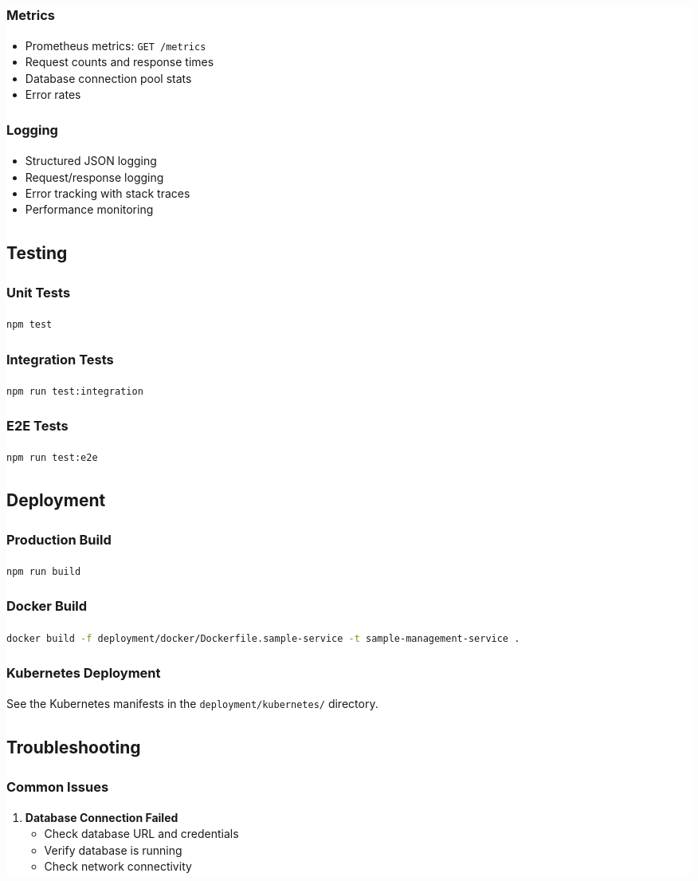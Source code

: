 ### Metrics
- Prometheus metrics: `GET /metrics`
- Request counts and response times
- Database connection pool stats
- Error rates

### Logging
- Structured JSON logging
- Request/response logging
- Error tracking with stack traces
- Performance monitoring

## Testing

### Unit Tests
```bash
npm test
```

### Integration Tests
```bash
npm run test:integration
```

### E2E Tests
```bash
npm run test:e2e
```

## Deployment

### Production Build
```bash
npm run build
```

### Docker Build
```bash
docker build -f deployment/docker/Dockerfile.sample-service -t sample-management-service .
```

### Kubernetes Deployment
See the Kubernetes manifests in the `deployment/kubernetes/` directory.

## Troubleshooting

### Common Issues

1. **Database Connection Failed**
   - Check database URL and credentials
   - Verify database is running
   - Check network connectivity
